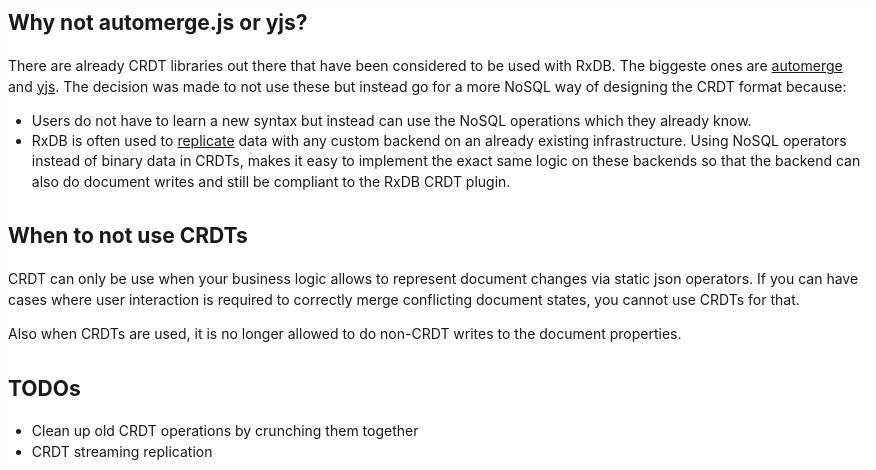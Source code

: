 
## Why not automerge.js or yjs?

There are already CRDT libraries out there that have been considered to be used with RxDB. The biggeste ones are [automerge](https://github.com/automerge/automerge) and [yjs](https://github.com/yjs/yjs). The decision was made to not use these but instead go for a more NoSQL way of designing the CRDT format because:

- Users do not have to learn a new syntax but instead can use the NoSQL operations which they already know.
- RxDB is often used to [replicate](./replication.md) data with any custom backend on an already existing infrastructure. Using NoSQL operators instead of binary data in CRDTs, makes it easy to implement the exact same logic on these backends so that the backend can also do document writes and still be compliant to the RxDB CRDT plugin.


## When to not use CRDTs

CRDT can only be use when your business logic allows to represent document changes via static json operators.
If you can have cases where user interaction is required to correctly merge conflicting document states, you cannot use CRDTs for that.

Also when CRDTs are used, it is no longer allowed to do non-CRDT writes to the document properties.


## TODOs

- Clean up old CRDT operations by crunching them together
- CRDT streaming replication
